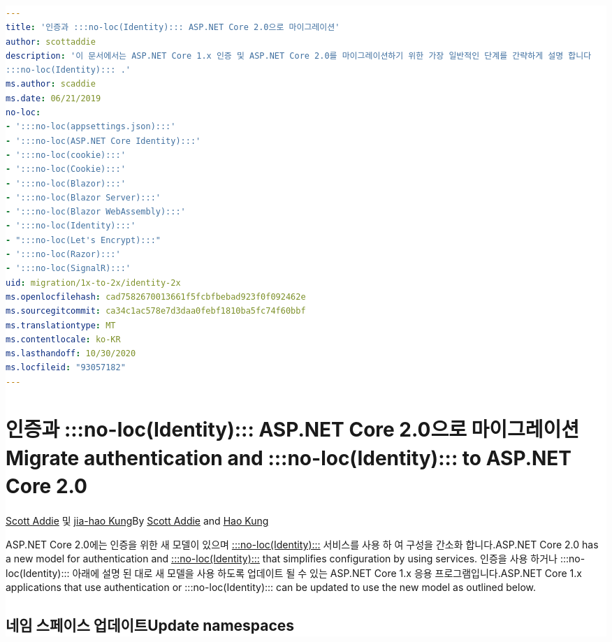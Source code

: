 ```yaml
---
title: '인증과 :::no-loc(Identity)::: ASP.NET Core 2.0으로 마이그레이션'
author: scottaddie
description: '이 문서에서는 ASP.NET Core 1.x 인증 및 ASP.NET Core 2.0를 마이그레이션하기 위한 가장 일반적인 단계를 간략하게 설명 합니다 :::no-loc(Identity)::: .'
ms.author: scaddie
ms.date: 06/21/2019
no-loc:
- ':::no-loc(appsettings.json):::'
- ':::no-loc(ASP.NET Core Identity):::'
- ':::no-loc(cookie):::'
- ':::no-loc(Cookie):::'
- ':::no-loc(Blazor):::'
- ':::no-loc(Blazor Server):::'
- ':::no-loc(Blazor WebAssembly):::'
- ':::no-loc(Identity):::'
- ":::no-loc(Let's Encrypt):::"
- ':::no-loc(Razor):::'
- ':::no-loc(SignalR):::'
uid: migration/1x-to-2x/identity-2x
ms.openlocfilehash: cad7582670013661f5fcbfbebad923f0f092462e
ms.sourcegitcommit: ca34c1ac578e7d3daa0febf1810ba5fc74f60bbf
ms.translationtype: MT
ms.contentlocale: ko-KR
ms.lasthandoff: 10/30/2020
ms.locfileid: "93057182"
---
```

# <a name="migrate-authentication-and-no-locidentity-to-aspnet-core-20"></a><span data-ttu-id="43317-103">인증과 :::no-loc(Identity)::: ASP.NET Core 2.0으로 마이그레이션</span><span class="sxs-lookup"><span data-stu-id="43317-103">Migrate authentication and :::no-loc(Identity)::: to ASP.NET Core 2.0</span></span>

<span data-ttu-id="43317-104">[Scott Addie](https://github.com/scottaddie) 및 [jia-hao Kung](https://github.com/HaoK)</span><span class="sxs-lookup"><span data-stu-id="43317-104">By [Scott Addie](https://github.com/scottaddie) and [Hao Kung](https://github.com/HaoK)</span></span>

<span data-ttu-id="43317-105">ASP.NET Core 2.0에는 인증을 위한 새 모델이 있으며 [:::no-loc(Identity):::](xref:security/authentication/identity) 서비스를 사용 하 여 구성을 간소화 합니다.</span><span class="sxs-lookup"><span data-stu-id="43317-105">ASP.NET Core 2.0 has a new model for authentication and [:::no-loc(Identity):::](xref:security/authentication/identity) that simplifies configuration by using services.</span></span> <span data-ttu-id="43317-106">인증을 사용 하거나 :::no-loc(Identity)::: 아래에 설명 된 대로 새 모델을 사용 하도록 업데이트 될 수 있는 ASP.NET Core 1.x 응용 프로그램입니다.</span><span class="sxs-lookup"><span data-stu-id="43317-106">ASP.NET Core 1.x applications that use authentication or :::no-loc(Identity)::: can be updated to use the new model as outlined below.</span></span>

## <a name="update-namespaces"></a><span data-ttu-id="43317-107">네임 스페이스 업데이트</span><span class="sxs-lookup"><span data-stu-id="43317-107">Update namespaces</span></span>
